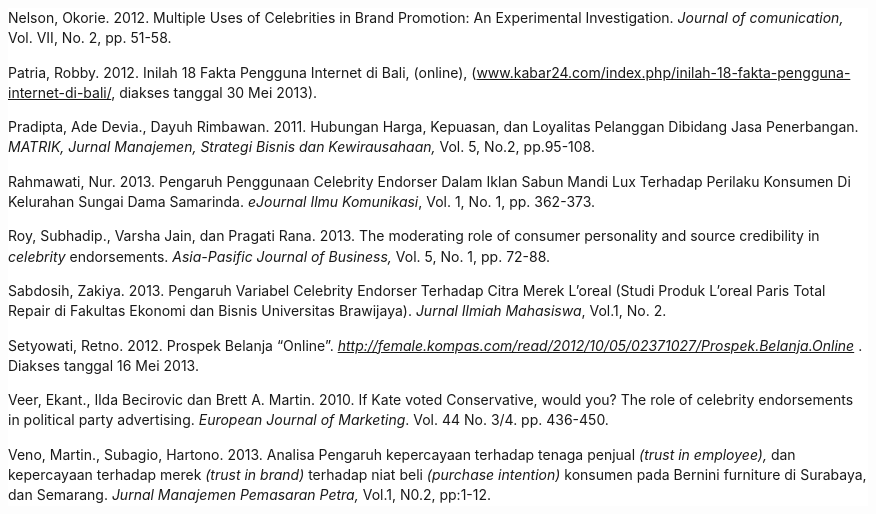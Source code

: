<p><span class="font3">Nelson, Okorie. 2012. Multiple Uses of Celebrities in Brand Promotion: An Experimental Investigation. </span><span class="font3" style="font-style:italic;">Journal of comunication,</span><span class="font3"> Vol. VII, No. 2, pp. 51-58.</span></p>
<p><span class="font3">Patria, Robby. 2012. Inilah 18 Fakta Pengguna Internet di Bali, (online), (</span><a href="http://www.kabar24.com/index.php/inilah-18-fakta-pengguna-internet-di-bali/"><span class="font3">www.kabar24.com/index.php/inilah-18-fakta-pengguna-internet-di-bali/</span></a><span class="font3">, diakses tanggal 30 Mei 2013).</span></p>
<p><span class="font3">Pradipta, Ade Devia., Dayuh Rimbawan. 2011. Hubungan Harga, Kepuasan, dan Loyalitas Pelanggan Dibidang Jasa Penerbangan. </span><span class="font3" style="font-style:italic;">MATRIK, Jurnal Manajemen, Strategi Bisnis dan Kewirausahaan,</span><span class="font3"> Vol. 5, No.2, pp.95-108.</span></p>
<p><span class="font3">Rahmawati, Nur. 2013. Pengaruh Penggunaan Celebrity Endorser Dalam Iklan Sabun Mandi Lux Terhadap Perilaku Konsumen Di Kelurahan Sungai Dama Samarinda. </span><span class="font3" style="font-style:italic;">eJournal Ilmu Komunikasi</span><span class="font3">, Vol. 1, No. 1, pp. 362-373.</span></p>
<p><span class="font3">Roy, Subhadip., Varsha Jain, dan Pragati Rana. 2013. The moderating role of consumer personality and source credibility in </span><span class="font3" style="font-style:italic;">celebrity</span><span class="font3"> endorsements. </span><span class="font3" style="font-style:italic;">Asia-Pasific Journal of Business,</span><span class="font3"> Vol. 5, No. 1, pp. 72-88.</span></p>
<p><span class="font3">Sabdosih, Zakiya. 2013. Pengaruh Variabel Celebrity Endorser Terhadap Citra Merek L’oreal (Studi Produk L’oreal Paris Total Repair di Fakultas Ekonomi dan Bisnis Universitas Brawijaya). </span><span class="font3" style="font-style:italic;">Jurnal Ilmiah Mahasiswa</span><span class="font3">, Vol.1, No. 2.</span></p>
<p><span class="font3">Setyowati, Retno. 2012. Prospek Belanja “Online”. </span><a href="http://female.kompas.com/read/2012/10/05/02371027/Prospek.Belanja.Online"><span class="font3" style="font-style:italic;">http://female.kompas.com/read/2012/10/05/02371027/Prospek.Belanja.Online</span></a><span class="font3" style="font-style:italic;"> </span><span class="font3">. Diakses tanggal 16 Mei 2013.</span></p>
<p><span class="font3">Veer, Ekant., Ilda Becirovic dan Brett A. Martin. 2010. If Kate voted Conservative, would you? The role of celebrity endorsements in political party advertising. </span><span class="font3" style="font-style:italic;">European Journal of Marketing</span><span class="font3">. Vol. 44 No. 3/4. pp. 436-450.</span></p>
<p><span class="font3">Veno, Martin., Subagio, Hartono. 2013. Analisa Pengaruh kepercayaan terhadap tenaga penjual </span><span class="font3" style="font-style:italic;">(trust in employee),</span><span class="font3"> dan kepercayaan terhadap merek </span><span class="font3" style="font-style:italic;">(trust in brand)</span><span class="font3"> terhadap niat beli </span><span class="font3" style="font-style:italic;">(purchase intention)</span><span class="font3"> konsumen pada Bernini furniture di Surabaya, dan Semarang. </span><span class="font3" style="font-style:italic;">Jurnal Manajemen Pemasaran Petra, </span><span class="font3">Vol.1, N0.2, pp:1-12.</span></p>